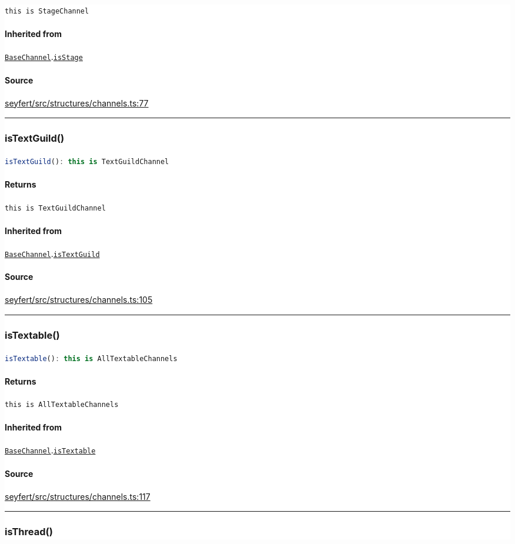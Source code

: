 `this is StageChannel`

#### Inherited from

[`BaseChannel`](/api/classes/basechannel/).[`isStage`](/api/classes/basechannel/#isstage)

#### Source

[seyfert/src/structures/channels.ts:77](https://github.com/potoland/potocuit/blob/e332d7a/src/structures/channels.ts#L77)

***

### isTextGuild()

```ts
isTextGuild(): this is TextGuildChannel
```

#### Returns

`this is TextGuildChannel`

#### Inherited from

[`BaseChannel`](/api/classes/basechannel/).[`isTextGuild`](/api/classes/basechannel/#istextguild)

#### Source

[seyfert/src/structures/channels.ts:105](https://github.com/potoland/potocuit/blob/e332d7a/src/structures/channels.ts#L105)

***

### isTextable()

```ts
isTextable(): this is AllTextableChannels
```

#### Returns

`this is AllTextableChannels`

#### Inherited from

[`BaseChannel`](/api/classes/basechannel/).[`isTextable`](/api/classes/basechannel/#istextable)

#### Source

[seyfert/src/structures/channels.ts:117](https://github.com/potoland/potocuit/blob/e332d7a/src/structures/channels.ts#L117)

***

### isThread()
